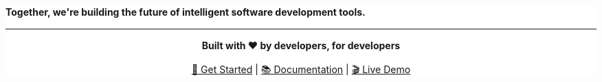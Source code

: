 **Together, we're building the future of intelligent software development tools.**

---

<div align="center">

**Built with ❤️ by developers, for developers**

[🚀 Get Started](https://github.com/shikhar1verma/code-architecture-mapper) | [📚 Documentation](./docs/README.md) | [🎬 Live Demo](https://cam.theshikhar.com)

</div> 